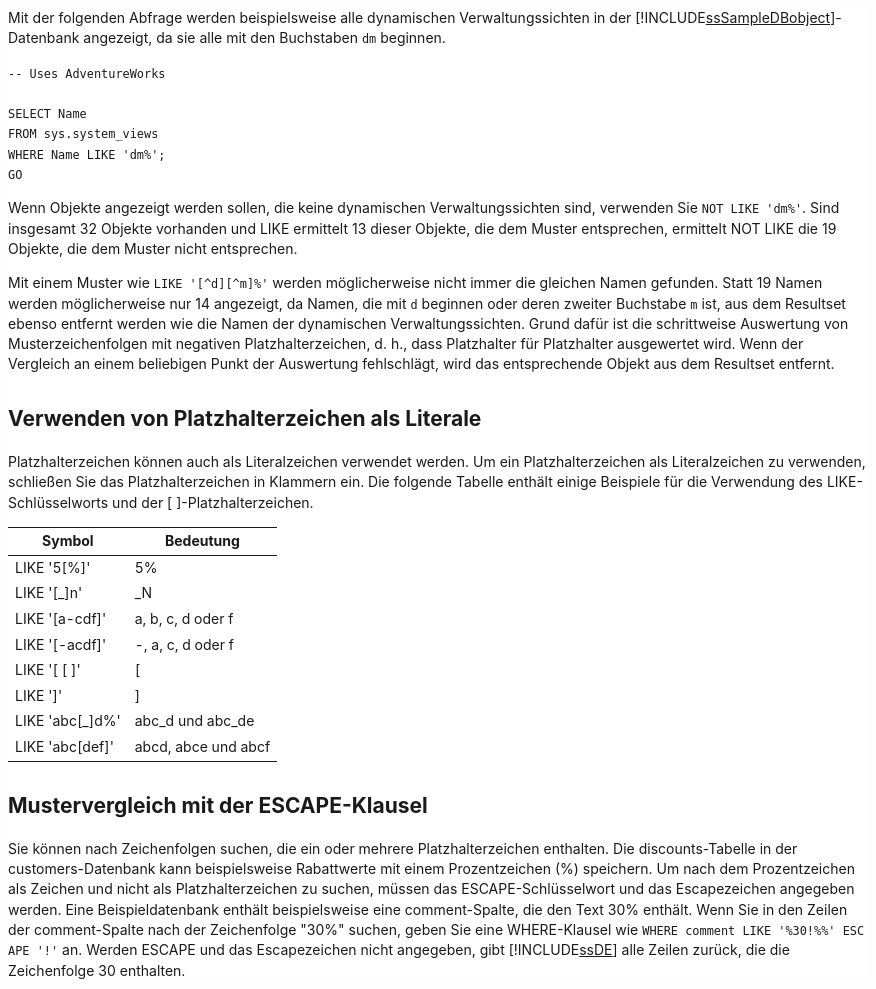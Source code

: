  Mit der folgenden Abfrage werden beispielsweise alle dynamischen Verwaltungssichten in der [!INCLUDE[ssSampleDBobject](../../includes/sssampledbobject-md.md)]-Datenbank angezeigt, da sie alle mit den Buchstaben `dm` beginnen.  
  
```tsql  
-- Uses AdventureWorks  
  
SELECT Name  
FROM sys.system_views  
WHERE Name LIKE 'dm%';  
GO  
```  
  
 Wenn Objekte angezeigt werden sollen, die keine dynamischen Verwaltungssichten sind, verwenden Sie `NOT LIKE 'dm%'`. Sind insgesamt 32 Objekte vorhanden und LIKE ermittelt 13 dieser Objekte, die dem Muster entsprechen, ermittelt NOT LIKE die 19 Objekte, die dem Muster nicht entsprechen.  
  
 Mit einem Muster wie `LIKE '[^d][^m]%'` werden möglicherweise nicht immer die gleichen Namen gefunden. Statt 19 Namen werden möglicherweise nur 14 angezeigt, da Namen, die mit `d` beginnen oder deren zweiter Buchstabe `m` ist, aus dem Resultset ebenso entfernt werden wie die Namen der dynamischen Verwaltungssichten. Grund dafür ist die schrittweise Auswertung von Musterzeichenfolgen mit negativen Platzhalterzeichen, d. h., dass Platzhalter für Platzhalter ausgewertet wird. Wenn der Vergleich an einem beliebigen Punkt der Auswertung fehlschlägt, wird das entsprechende Objekt aus dem Resultset entfernt.  
  
## <a name="using-wildcard-characters-as-literals"></a>Verwenden von Platzhalterzeichen als Literale  
 Platzhalterzeichen können auch als Literalzeichen verwendet werden. Um ein Platzhalterzeichen als Literalzeichen zu verwenden, schließen Sie das Platzhalterzeichen in Klammern ein. Die folgende Tabelle enthält einige Beispiele für die Verwendung des LIKE-Schlüsselworts und der [ ]-Platzhalterzeichen.  
  
|Symbol|Bedeutung|  
|------------|-------------|  
|LIKE '5[%]'|5%|  
|LIKE '[_]n'|_N|  
|LIKE '[a-cdf]'|a, b, c, d oder f|  
|LIKE '[-acdf]'|-, a, c, d oder f|  
|LIKE '[ [ ]'|[|  
|LIKE ']'|]|  
|LIKE 'abc[_]d%'|abc_d und abc_de|  
|LIKE 'abc[def]'|abcd, abce und abcf|  
  
## <a name="pattern-matching-with-the-escape-clause"></a>Mustervergleich mit der ESCAPE-Klausel  
 Sie können nach Zeichenfolgen suchen, die ein oder mehrere Platzhalterzeichen enthalten. Die discounts-Tabelle in der customers-Datenbank kann beispielsweise Rabattwerte mit einem Prozentzeichen (%) speichern. Um nach dem Prozentzeichen als Zeichen und nicht als Platzhalterzeichen zu suchen, müssen das ESCAPE-Schlüsselwort und das Escapezeichen angegeben werden. Eine Beispieldatenbank enthält beispielsweise eine comment-Spalte, die den Text 30% enthält. Wenn Sie in den Zeilen der comment-Spalte nach der Zeichenfolge "30%" suchen, geben Sie eine WHERE-Klausel wie `WHERE comment LIKE '%30!%%' ESCAPE '!'` an. Werden ESCAPE und das Escapezeichen nicht angegeben, gibt [!INCLUDE[ssDE](../../includes/ssde-md.md)] alle Zeilen zurück, die die Zeichenfolge 30 enthalten.  
  